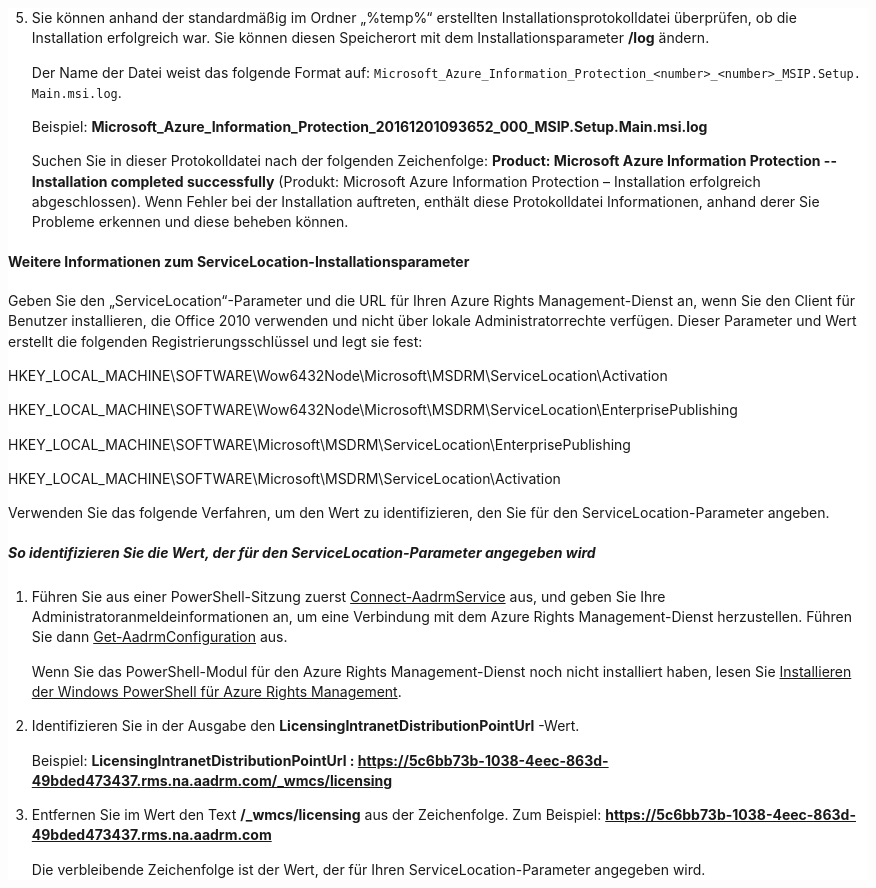 5. Sie können anhand der standardmäßig im Ordner „%temp%“ erstellten Installationsprotokolldatei überprüfen, ob die Installation erfolgreich war. Sie können diesen Speicherort mit dem Installationsparameter **/log** ändern. 
 
    Der Name der Datei weist das folgende Format auf: `Microsoft_Azure_Information_Protection_<number>_<number>_MSIP.Setup.Main.msi.log`.
    
    Beispiel: **Microsoft_Azure_Information_Protection_20161201093652_000_MSIP.Setup.Main.msi.log**
    
    Suchen Sie in dieser Protokolldatei nach der folgenden Zeichenfolge: **Product: Microsoft Azure Information Protection -- Installation completed successfully** (Produkt: Microsoft Azure Information Protection – Installation erfolgreich abgeschlossen). Wenn Fehler bei der Installation auftreten, enthält diese Protokolldatei Informationen, anhand derer Sie Probleme erkennen und diese beheben können.

#### <a name="more-information-about-the-servicelocation-installation-parameter"></a>Weitere Informationen zum ServiceLocation-Installationsparameter

Geben Sie den „ServiceLocation“-Parameter und die URL für Ihren Azure Rights Management-Dienst an, wenn Sie den Client für Benutzer installieren, die Office 2010 verwenden und nicht über lokale Administratorrechte verfügen. Dieser Parameter und Wert erstellt die folgenden Registrierungsschlüssel und legt sie fest:

HKEY_LOCAL_MACHINE\SOFTWARE\Wow6432Node\Microsoft\MSDRM\ServiceLocation\Activation

HKEY_LOCAL_MACHINE\SOFTWARE\Wow6432Node\Microsoft\MSDRM\ServiceLocation\EnterprisePublishing

HKEY_LOCAL_MACHINE\SOFTWARE\Microsoft\MSDRM\ServiceLocation\EnterprisePublishing

HKEY_LOCAL_MACHINE\SOFTWARE\Microsoft\MSDRM\ServiceLocation\Activation

Verwenden Sie das folgende Verfahren, um den Wert zu identifizieren, den Sie für den ServiceLocation-Parameter angeben. 

##### <a name="to-identify-the-value-to-specify-for-the-servicelocation-parameter"></a>So identifizieren Sie die Wert, der für den ServiceLocation-Parameter angegeben wird

1. Führen Sie aus einer PowerShell-Sitzung zuerst [Connect-AadrmService](https://docs.microsoft.com/powershell/aadrm/vlatest/connect-aadrmservice) aus, und geben Sie Ihre Administratoranmeldeinformationen an, um eine Verbindung mit dem Azure Rights Management-Dienst herzustellen. Führen Sie dann [Get-AadrmConfiguration](https://docs.microsoft.com/powershell/aadrm/vlatest/get-aadrmconfiguration) aus. 
 
    Wenn Sie das PowerShell-Modul für den Azure Rights Management-Dienst noch nicht installiert haben, lesen Sie [Installieren der Windows PowerShell für Azure Rights Management](../deploy-use/install-powershell.md).

2. Identifizieren Sie in der Ausgabe den **LicensingIntranetDistributionPointUrl** -Wert.

    Beispiel: **LicensingIntranetDistributionPointUrl   : https://5c6bb73b-1038-4eec-863d-49bded473437.rms.na.aadrm.com/_wmcs/licensing**

3. Entfernen Sie im Wert den Text **/_wmcs/licensing** aus der Zeichenfolge. Zum Beispiel: **https://5c6bb73b-1038-4eec-863d-49bded473437.rms.na.aadrm.com**

    Die verbleibende Zeichenfolge ist der Wert, der für Ihren ServiceLocation-Parameter angegeben wird.
